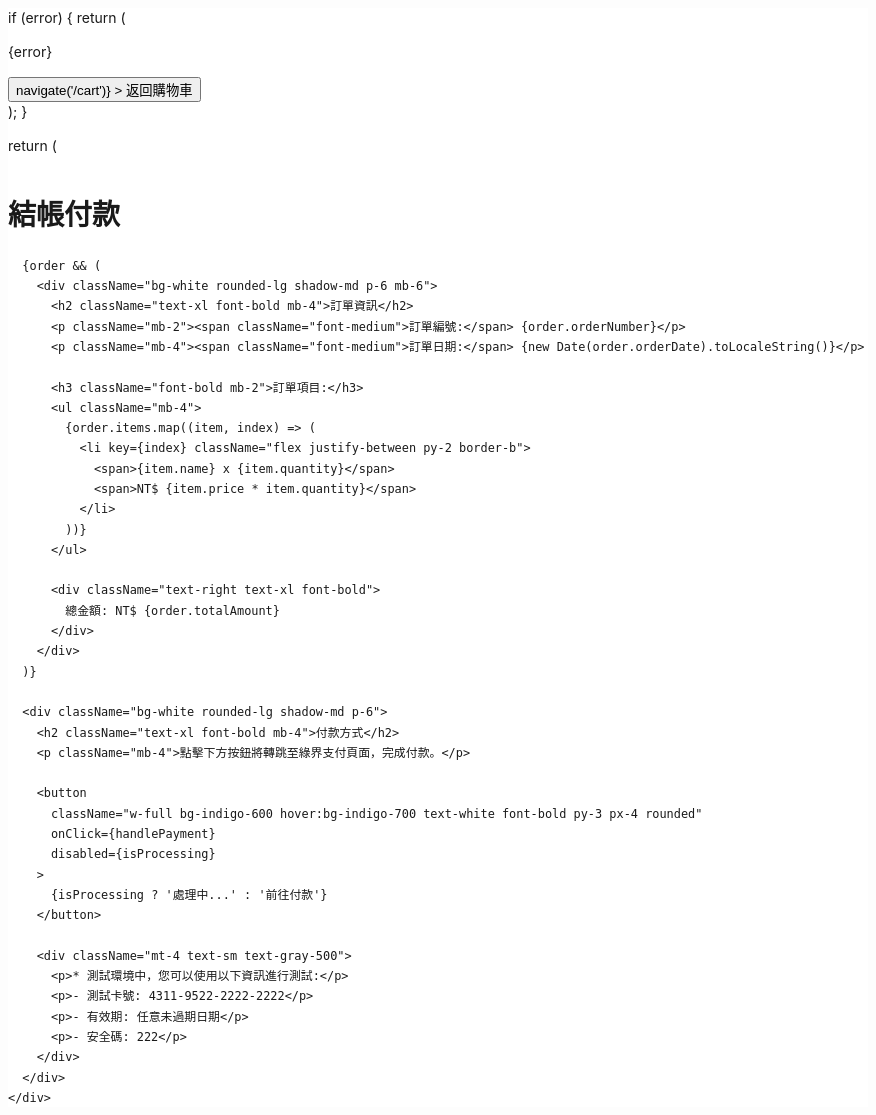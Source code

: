 if (error) {
return (
<div className="max-w-md mx-auto p-6 bg-red-50 rounded-lg text-center mt-12">
<p className="text-red-600">{error}</p>
<button
className="mt-4 px-4 py-2 bg-indigo-600 text-white rounded"
onClick={() => navigate('/cart')} >
返回購物車
</button>
</div>
);
}

return (
<div className="container mx-auto px-4 py-8">
<h1 className="text-2xl font-bold mb-6">結帳付款</h1>

      {order && (
        <div className="bg-white rounded-lg shadow-md p-6 mb-6">
          <h2 className="text-xl font-bold mb-4">訂單資訊</h2>
          <p className="mb-2"><span className="font-medium">訂單編號:</span> {order.orderNumber}</p>
          <p className="mb-4"><span className="font-medium">訂單日期:</span> {new Date(order.orderDate).toLocaleString()}</p>

          <h3 className="font-bold mb-2">訂單項目:</h3>
          <ul className="mb-4">
            {order.items.map((item, index) => (
              <li key={index} className="flex justify-between py-2 border-b">
                <span>{item.name} x {item.quantity}</span>
                <span>NT$ {item.price * item.quantity}</span>
              </li>
            ))}
          </ul>

          <div className="text-right text-xl font-bold">
            總金額: NT$ {order.totalAmount}
          </div>
        </div>
      )}

      <div className="bg-white rounded-lg shadow-md p-6">
        <h2 className="text-xl font-bold mb-4">付款方式</h2>
        <p className="mb-4">點擊下方按鈕將轉跳至綠界支付頁面，完成付款。</p>

        <button
          className="w-full bg-indigo-600 hover:bg-indigo-700 text-white font-bold py-3 px-4 rounded"
          onClick={handlePayment}
          disabled={isProcessing}
        >
          {isProcessing ? '處理中...' : '前往付款'}
        </button>

        <div className="mt-4 text-sm text-gray-500">
          <p>* 測試環境中，您可以使用以下資訊進行測試:</p>
          <p>- 測試卡號: 4311-9522-2222-2222</p>
          <p>- 有效期: 任意未過期日期</p>
          <p>- 安全碼: 222</p>
        </div>
      </div>
    </div>

